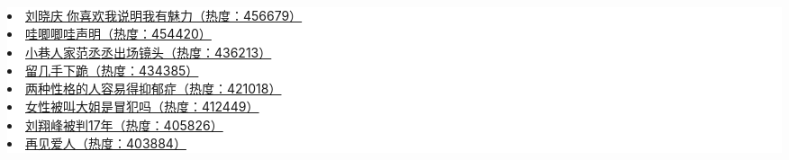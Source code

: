 <li>
<a href="https://s.weibo.com/weibo?q=%23%E5%88%98%E6%99%93%E5%BA%86%20%E4%BD%A0%E5%96%9C%E6%AC%A2%E6%88%91%E8%AF%B4%E6%98%8E%E6%88%91%E6%9C%89%E9%AD%85%E5%8A%9B%23" target="weibo">
刘晓庆 你喜欢我说明我有魅力（热度：456679）
</a>
</li>

<li>
<a href="https://s.weibo.com/weibo?q=%23%E5%93%87%E5%94%A7%E5%94%A7%E5%93%87%E5%A3%B0%E6%98%8E%23" target="weibo">
哇唧唧哇声明（热度：454420）
</a>
</li>

<li>
<a href="https://s.weibo.com/weibo?q=%23%E5%B0%8F%E5%B7%B7%E4%BA%BA%E5%AE%B6%E8%8C%83%E4%B8%9E%E4%B8%9E%E5%87%BA%E5%9C%BA%E9%95%9C%E5%A4%B4%23" target="weibo">
小巷人家范丞丞出场镜头（热度：436213）
</a>
</li>

<li>
<a href="https://s.weibo.com/weibo?q=%23%E7%95%99%E5%87%A0%E6%89%8B%E4%B8%8B%E8%B7%AA%23" target="weibo">
留几手下跪（热度：434385）
</a>
</li>

<li>
<a href="https://s.weibo.com/weibo?q=%23%E4%B8%A4%E7%A7%8D%E6%80%A7%E6%A0%BC%E7%9A%84%E4%BA%BA%E5%AE%B9%E6%98%93%E5%BE%97%E6%8A%91%E9%83%81%E7%97%87%23" target="weibo">
两种性格的人容易得抑郁症（热度：421018）
</a>
</li>

<li>
<a href="https://s.weibo.com/weibo?q=%23%E5%A5%B3%E6%80%A7%E8%A2%AB%E5%8F%AB%E5%A4%A7%E5%A7%90%E6%98%AF%E5%86%92%E7%8A%AF%E5%90%97%23" target="weibo">
女性被叫大姐是冒犯吗（热度：412449）
</a>
</li>

<li>
<a href="https://s.weibo.com/weibo?q=%23%E5%88%98%E7%BF%94%E5%B3%B0%E8%A2%AB%E5%88%A417%E5%B9%B4%23" target="weibo">
刘翔峰被判17年（热度：405826）
</a>
</li>

<li>
<a href="https://s.weibo.com/weibo?q=%23%E5%86%8D%E8%A7%81%E7%88%B1%E4%BA%BA%23" target="weibo">
再见爱人（热度：403884）
</a>
</li>
